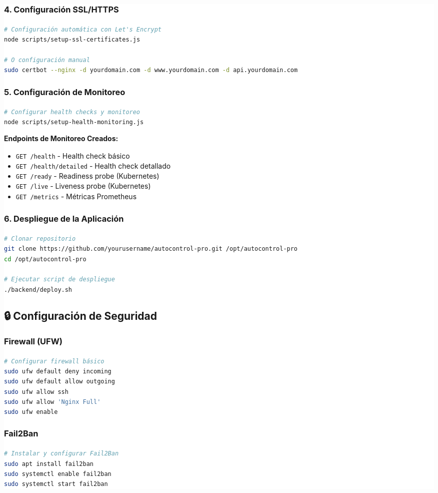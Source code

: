 ### 4. Configuración SSL/HTTPS

```bash
# Configuración automática con Let's Encrypt
node scripts/setup-ssl-certificates.js

# O configuración manual
sudo certbot --nginx -d yourdomain.com -d www.yourdomain.com -d api.yourdomain.com
```

### 5. Configuración de Monitoreo

```bash
# Configurar health checks y monitoreo
node scripts/setup-health-monitoring.js
```

**Endpoints de Monitoreo Creados:**
- `GET /health` - Health check básico
- `GET /health/detailed` - Health check detallado
- `GET /ready` - Readiness probe (Kubernetes)
- `GET /live` - Liveness probe (Kubernetes)
- `GET /metrics` - Métricas Prometheus

### 6. Despliegue de la Aplicación

```bash
# Clonar repositorio
git clone https://github.com/yourusername/autocontrol-pro.git /opt/autocontrol-pro
cd /opt/autocontrol-pro

# Ejecutar script de despliegue
./backend/deploy.sh
```

## 🔒 Configuración de Seguridad

### Firewall (UFW)
```bash
# Configurar firewall básico
sudo ufw default deny incoming
sudo ufw default allow outgoing
sudo ufw allow ssh
sudo ufw allow 'Nginx Full'
sudo ufw enable
```

### Fail2Ban
```bash
# Instalar y configurar Fail2Ban
sudo apt install fail2ban
sudo systemctl enable fail2ban
sudo systemctl start fail2ban
```
